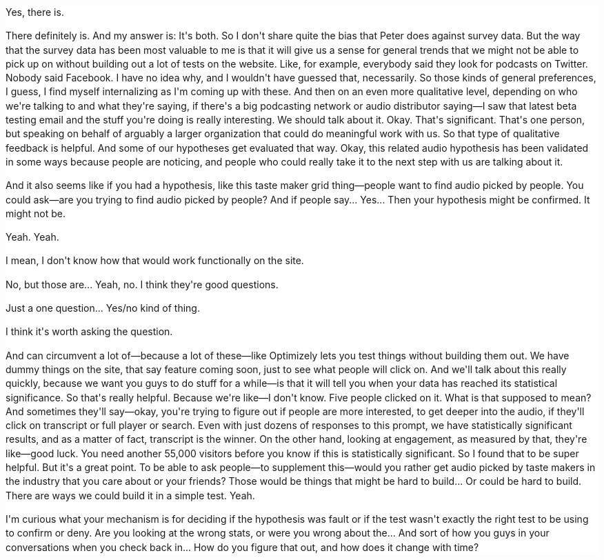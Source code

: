 Yes, there is.


There definitely is. And my answer is: It's both. So I don't share quite the bias that Peter does against survey data. But the way that the survey data has been most valuable to me is that it will give us a sense for general trends that we might not be able to pick up on without building out a lot of tests on the website. Like, for example, everybody said they look for podcasts on Twitter. Nobody said Facebook. I have no idea why, and I wouldn't have guessed that, necessarily. So those kinds of general preferences, I guess, I find myself internalizing as I'm coming up with these. And then on an even more qualitative level, depending on who we're talking to and what they're saying, if there's a big podcasting network or audio distributor saying—I saw that latest beta testing email and the stuff you're doing is really interesting. We should talk about it. Okay. That's significant. That's one person, but speaking on behalf of arguably a larger organization that could do meaningful work with us. So that type of qualitative feedback is helpful. And some of our hypotheses get evaluated that way. Okay, this related audio hypothesis has been validated in some ways because people are noticing, and people who could really take it to the next step with us are talking about it.


And it also seems like if you had a hypothesis, like this taste maker grid thing—people want to find audio picked by people. You could ask—are you trying to find audio picked by people? And if people say... Yes... Then your hypothesis might be confirmed. It might not be.


Yeah. Yeah.


I mean, I don't know how that would work functionally on the site.


No, but those are... Yeah, no. I think they're good questions.


Just a one question... Yes/no kind of thing.


I think it's worth asking the question.


And can circumvent a lot of—because a lot of these—like Optimizely lets you test things without building them out. We have dummy things on the site, that say feature coming soon, just to see what people will click on. And we'll talk about this really quickly, because we want you guys to do stuff for a while—is that it will tell you when your data has reached its statistical significance. So that's really helpful. Because we're like—I don't know. Five people clicked on it. What is that supposed to mean? And sometimes they'll say—okay, you're trying to figure out if people are more interested, to get deeper into the audio, if they'll click on transcript or full player or search. Even with just dozens of responses to this prompt, we have statistically significant results, and as a matter of fact, transcript is the winner. On the other hand, looking at engagement, as measured by that, they're like—good luck. You need another 55,000 visitors before you know if this is statistically significant. So I found that to be super helpful. But it's a great point. To be able to ask people—to supplement this—would you rather get audio picked by taste makers in the industry that you care about or your friends? Those would be things that might be hard to build... Or could be hard to build. There are ways we could build it in a simple test. Yeah.


I'm curious what your mechanism is for deciding if the hypothesis was fault or if the test wasn't exactly the right test to be using to confirm or deny. Are you looking at the wrong stats, or were you wrong about the... And sort of how you guys in your conversations when you check back in... How do you figure that out, and how does it change with time?

